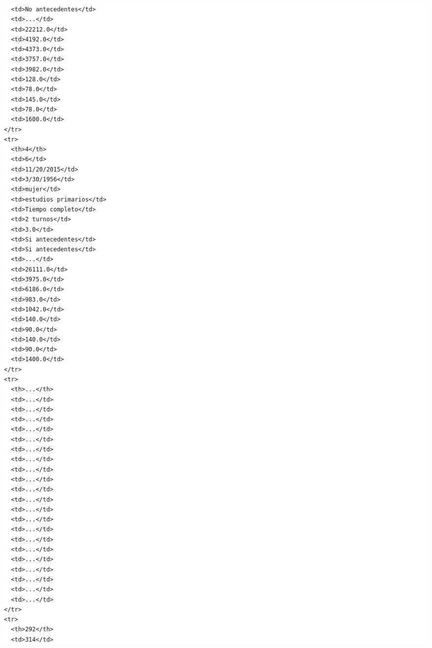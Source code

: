       <td>No antecedentes</td>
      <td>...</td>
      <td>22212.0</td>
      <td>4192.0</td>
      <td>4373.0</td>
      <td>3757.0</td>
      <td>3982.0</td>
      <td>128.0</td>
      <td>78.0</td>
      <td>145.0</td>
      <td>78.0</td>
      <td>1600.0</td>
    </tr>
    <tr>
      <th>4</th>
      <td>6</td>
      <td>11/20/2015</td>
      <td>3/30/1956</td>
      <td>mujer</td>
      <td>estudios primarios</td>
      <td>Tiempo completo</td>
      <td>2 turnos</td>
      <td>3.0</td>
      <td>Si antecedentes</td>
      <td>Si antecedentes</td>
      <td>...</td>
      <td>26111.0</td>
      <td>3975.0</td>
      <td>6186.0</td>
      <td>983.0</td>
      <td>1042.0</td>
      <td>140.0</td>
      <td>90.0</td>
      <td>140.0</td>
      <td>90.0</td>
      <td>1400.0</td>
    </tr>
    <tr>
      <th>...</th>
      <td>...</td>
      <td>...</td>
      <td>...</td>
      <td>...</td>
      <td>...</td>
      <td>...</td>
      <td>...</td>
      <td>...</td>
      <td>...</td>
      <td>...</td>
      <td>...</td>
      <td>...</td>
      <td>...</td>
      <td>...</td>
      <td>...</td>
      <td>...</td>
      <td>...</td>
      <td>...</td>
      <td>...</td>
      <td>...</td>
      <td>...</td>
    </tr>
    <tr>
      <th>292</th>
      <td>314</td>
